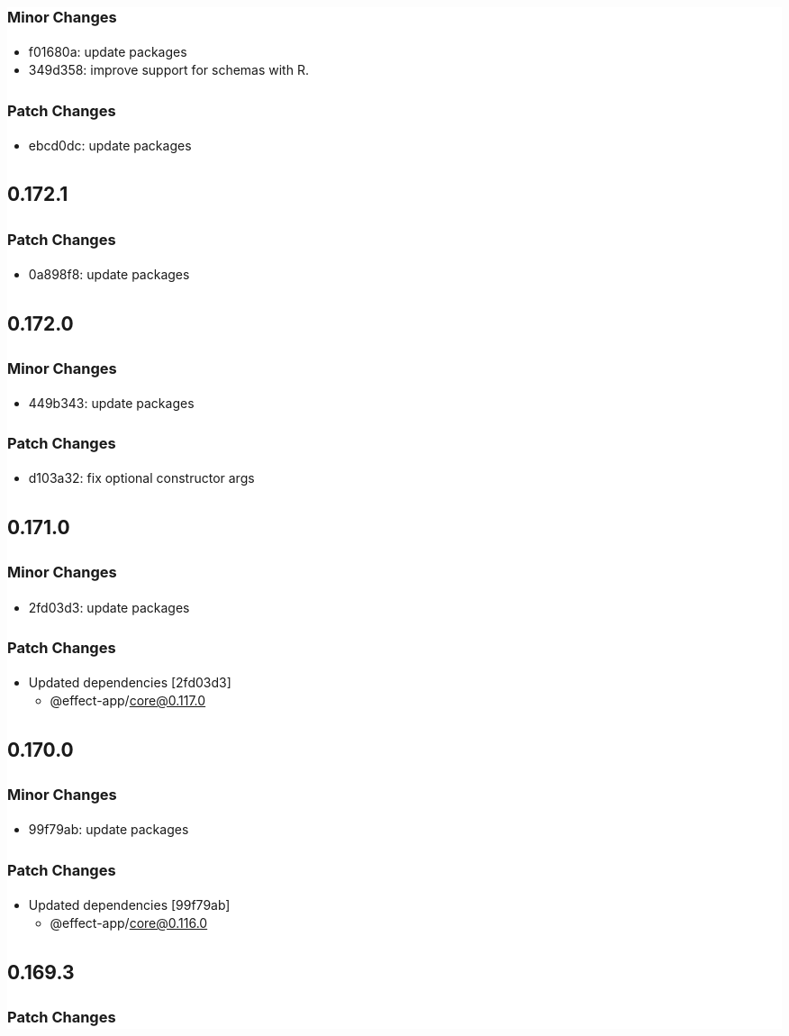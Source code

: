 ### Minor Changes

- f01680a: update packages
- 349d358: improve support for schemas with R.

### Patch Changes

- ebcd0dc: update packages

## 0.172.1

### Patch Changes

- 0a898f8: update packages

## 0.172.0

### Minor Changes

- 449b343: update packages

### Patch Changes

- d103a32: fix optional constructor args

## 0.171.0

### Minor Changes

- 2fd03d3: update packages

### Patch Changes

- Updated dependencies [2fd03d3]
  - @effect-app/core@0.117.0

## 0.170.0

### Minor Changes

- 99f79ab: update packages

### Patch Changes

- Updated dependencies [99f79ab]
  - @effect-app/core@0.116.0

## 0.169.3

### Patch Changes
